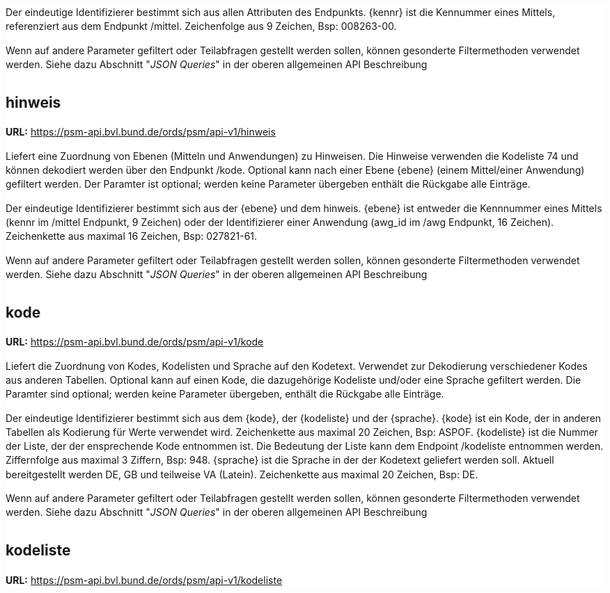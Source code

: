  Der eindeutige Identifizierer bestimmt sich aus allen Attributen des Endpunkts.
 {kennr} ist die Kennummer eines Mittels, referenziert aus dem Endpunkt /mittel. Zeichenfolge aus 9 Zeichen, Bsp: 008263-00.

 Wenn auf andere Parameter gefiltert oder Teilabfragen gestellt werden sollen, können gesonderte Filtermethoden verwendet werden. Siehe dazu Abschnitt "*JSON Queries*" in der oberen allgemeinen API Beschreibung



## hinweis

**URL:** https://psm-api.bvl.bund.de/ords/psm/api-v1/hinweis

 Liefert eine Zuordnung von Ebenen (Mitteln und Anwendungen) zu Hinweisen. Die Hinweise verwenden die Kodeliste 74 und können dekodiert werden über den Endpunkt /kode.
 Optional kann nach einer Ebene {ebene} (einem Mittel/einer Anwendung) gefiltert werden.
 Der Paramter ist optional; werden keine Parameter übergeben enthält die Rückgabe alle Einträge.

 Der eindeutige Identifizierer bestimmt sich aus der {ebene} und dem hinweis.
 {ebene} ist entweder die Kennnummer eines Mittels (kennr im /mittel Endpunkt, 9 Zeichen) oder der Identifizierer einer Anwendung (awg_id im /awg Endpunkt, 16 Zeichen). Zeichenkette aus maximal 16 Zeichen, Bsp: 027821-61.

 Wenn auf andere Parameter gefiltert oder Teilabfragen gestellt werden sollen, können gesonderte Filtermethoden verwendet werden. Siehe dazu Abschnitt "*JSON Queries*" in der oberen allgemeinen API Beschreibung



## kode

**URL:** https://psm-api.bvl.bund.de/ords/psm/api-v1/kode

 Liefert die Zuordnung von Kodes, Kodelisten und Sprache auf den Kodetext. Verwendet zur Dekodierung verschiedener Kodes aus anderen Tabellen.
 Optional kann auf einen Kode, die dazugehörige Kodeliste und/oder eine Sprache gefiltert werden.
 Die Paramter sind optional; werden keine Parameter übergeben, enthält die Rückgabe alle Einträge.

 Der eindeutige Identifizierer bestimmt sich aus dem {kode}, der {kodeliste} und der {sprache}.
 {kode} ist ein Kode, der in anderen Tabellen als Kodierung für Werte verwendet wird. Zeichenkette aus maximal 20 Zeichen, Bsp: ASPOF.
 {kodeliste} ist die Nummer der Liste, der der ensprechende Kode entnommen ist. Die Bedeutung der Liste kann dem Endpoint /kodeliste entnommen werden. Ziffernfolge aus maximal 3 Ziffern, Bsp: 948.
 {sprache} ist die Sprache in der der Kodetext geliefert werden soll. Aktuell bereitgestellt werden DE, GB und teilweise VA (Latein). Zeichenkette aus maximal 20 Zeichen, Bsp: DE.

 Wenn auf andere Parameter gefiltert oder Teilabfragen gestellt werden sollen, können gesonderte Filtermethoden verwendet werden. Siehe dazu Abschnitt "*JSON Queries*" in der oberen allgemeinen API Beschreibung



## kodeliste

**URL:** https://psm-api.bvl.bund.de/ords/psm/api-v1/kodeliste
